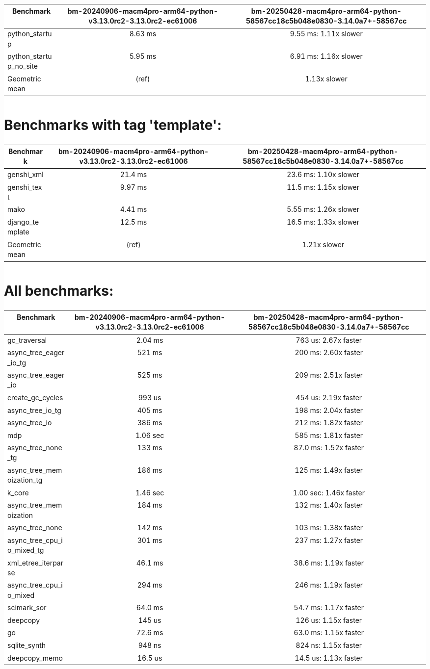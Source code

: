 | Benchmark              | bm-20240906-macm4pro-arm64-python-v3.13.0rc2-3.13.0rc2-ec61006 | bm-20250428-macm4pro-arm64-python-58567cc18c5b048e0830-3.14.0a7+-58567cc |
|------------------------|:--------------------------------------------------------------:|:------------------------------------------------------------------------:|
| python_startup         | 8.63 ms                                                        | 9.55 ms: 1.11x slower                                                    |
| python_startup_no_site | 5.95 ms                                                        | 6.91 ms: 1.16x slower                                                    |
| Geometric mean         | (ref)                                                          | 1.13x slower                                                             |

Benchmarks with tag 'template':
===============================

| Benchmark       | bm-20240906-macm4pro-arm64-python-v3.13.0rc2-3.13.0rc2-ec61006 | bm-20250428-macm4pro-arm64-python-58567cc18c5b048e0830-3.14.0a7+-58567cc |
|-----------------|:--------------------------------------------------------------:|:------------------------------------------------------------------------:|
| genshi_xml      | 21.4 ms                                                        | 23.6 ms: 1.10x slower                                                    |
| genshi_text     | 9.97 ms                                                        | 11.5 ms: 1.15x slower                                                    |
| mako            | 4.41 ms                                                        | 5.55 ms: 1.26x slower                                                    |
| django_template | 12.5 ms                                                        | 16.5 ms: 1.33x slower                                                    |
| Geometric mean  | (ref)                                                          | 1.21x slower                                                             |

All benchmarks:
===============

| Benchmark                        | bm-20240906-macm4pro-arm64-python-v3.13.0rc2-3.13.0rc2-ec61006 | bm-20250428-macm4pro-arm64-python-58567cc18c5b048e0830-3.14.0a7+-58567cc |
|----------------------------------|:--------------------------------------------------------------:|:------------------------------------------------------------------------:|
| gc_traversal                     | 2.04 ms                                                        | 763 us: 2.67x faster                                                     |
| async_tree_eager_io_tg           | 521 ms                                                         | 200 ms: 2.60x faster                                                     |
| async_tree_eager_io              | 525 ms                                                         | 209 ms: 2.51x faster                                                     |
| create_gc_cycles                 | 993 us                                                         | 454 us: 2.19x faster                                                     |
| async_tree_io_tg                 | 405 ms                                                         | 198 ms: 2.04x faster                                                     |
| async_tree_io                    | 386 ms                                                         | 212 ms: 1.82x faster                                                     |
| mdp                              | 1.06 sec                                                       | 585 ms: 1.81x faster                                                     |
| async_tree_none_tg               | 133 ms                                                         | 87.0 ms: 1.52x faster                                                    |
| async_tree_memoization_tg        | 186 ms                                                         | 125 ms: 1.49x faster                                                     |
| k_core                           | 1.46 sec                                                       | 1.00 sec: 1.46x faster                                                   |
| async_tree_memoization           | 184 ms                                                         | 132 ms: 1.40x faster                                                     |
| async_tree_none                  | 142 ms                                                         | 103 ms: 1.38x faster                                                     |
| async_tree_cpu_io_mixed_tg       | 301 ms                                                         | 237 ms: 1.27x faster                                                     |
| xml_etree_iterparse              | 46.1 ms                                                        | 38.6 ms: 1.19x faster                                                    |
| async_tree_cpu_io_mixed          | 294 ms                                                         | 246 ms: 1.19x faster                                                     |
| scimark_sor                      | 64.0 ms                                                        | 54.7 ms: 1.17x faster                                                    |
| deepcopy                         | 145 us                                                         | 126 us: 1.15x faster                                                     |
| go                               | 72.6 ms                                                        | 63.0 ms: 1.15x faster                                                    |
| sqlite_synth                     | 948 ns                                                         | 824 ns: 1.15x faster                                                     |
| deepcopy_memo                    | 16.5 us                                                        | 14.5 us: 1.13x faster                                                    |